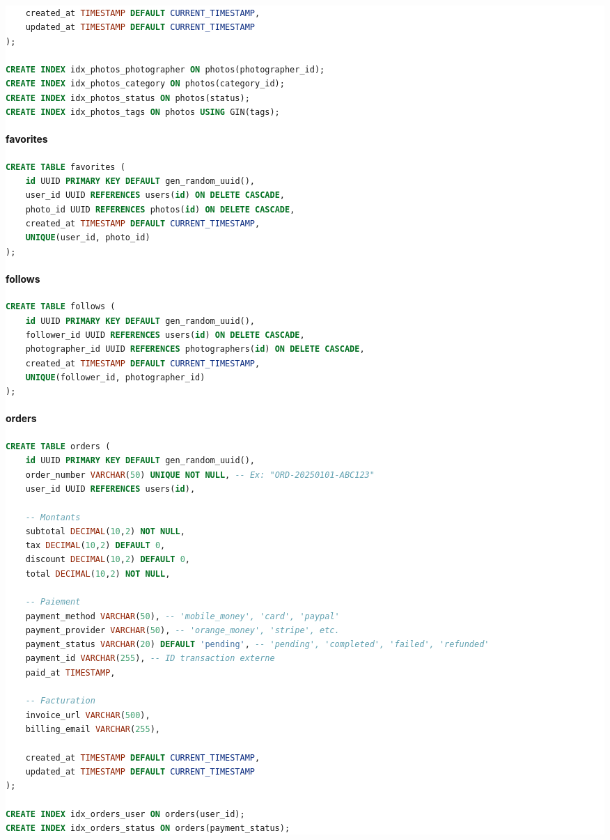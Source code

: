 ```sql
    created_at TIMESTAMP DEFAULT CURRENT_TIMESTAMP,
    updated_at TIMESTAMP DEFAULT CURRENT_TIMESTAMP
);

CREATE INDEX idx_photos_photographer ON photos(photographer_id);
CREATE INDEX idx_photos_category ON photos(category_id);
CREATE INDEX idx_photos_status ON photos(status);
CREATE INDEX idx_photos_tags ON photos USING GIN(tags);
```

#### favorites
```sql
CREATE TABLE favorites (
    id UUID PRIMARY KEY DEFAULT gen_random_uuid(),
    user_id UUID REFERENCES users(id) ON DELETE CASCADE,
    photo_id UUID REFERENCES photos(id) ON DELETE CASCADE,
    created_at TIMESTAMP DEFAULT CURRENT_TIMESTAMP,
    UNIQUE(user_id, photo_id)
);
```

#### follows
```sql
CREATE TABLE follows (
    id UUID PRIMARY KEY DEFAULT gen_random_uuid(),
    follower_id UUID REFERENCES users(id) ON DELETE CASCADE,
    photographer_id UUID REFERENCES photographers(id) ON DELETE CASCADE,
    created_at TIMESTAMP DEFAULT CURRENT_TIMESTAMP,
    UNIQUE(follower_id, photographer_id)
);
```

#### orders
```sql
CREATE TABLE orders (
    id UUID PRIMARY KEY DEFAULT gen_random_uuid(),
    order_number VARCHAR(50) UNIQUE NOT NULL, -- Ex: "ORD-20250101-ABC123"
    user_id UUID REFERENCES users(id),
    
    -- Montants
    subtotal DECIMAL(10,2) NOT NULL,
    tax DECIMAL(10,2) DEFAULT 0,
    discount DECIMAL(10,2) DEFAULT 0,
    total DECIMAL(10,2) NOT NULL,
    
    -- Paiement
    payment_method VARCHAR(50), -- 'mobile_money', 'card', 'paypal'
    payment_provider VARCHAR(50), -- 'orange_money', 'stripe', etc.
    payment_status VARCHAR(20) DEFAULT 'pending', -- 'pending', 'completed', 'failed', 'refunded'
    payment_id VARCHAR(255), -- ID transaction externe
    paid_at TIMESTAMP,
    
    -- Facturation
    invoice_url VARCHAR(500),
    billing_email VARCHAR(255),
    
    created_at TIMESTAMP DEFAULT CURRENT_TIMESTAMP,
    updated_at TIMESTAMP DEFAULT CURRENT_TIMESTAMP
);

CREATE INDEX idx_orders_user ON orders(user_id);
CREATE INDEX idx_orders_status ON orders(payment_status);
```
